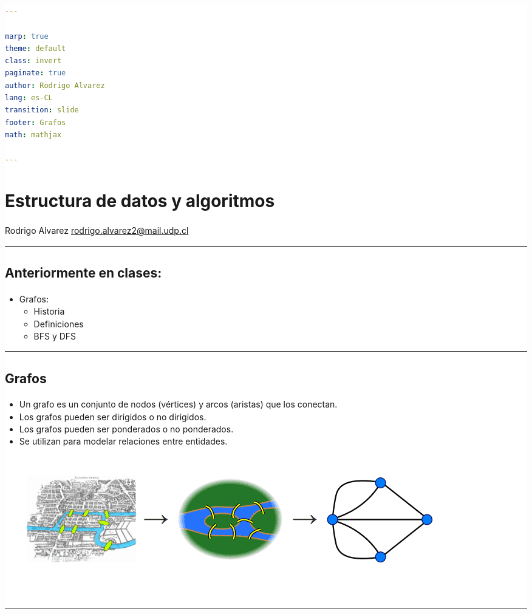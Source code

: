 ```yaml
---

marp: true
theme: default
class: invert
paginate: true
author: Rodrigo Alvarez
lang: es-CL
transition: slide
footer: Grafos
math: mathjax

---
```


# Estructura de datos y algoritmos

Rodrigo Alvarez
rodrigo.alvarez2@mail.udp.cl

---

## Anteriormente en clases:

 - Grafos:
   - Historia
   - Definiciones 
   - BFS y DFS

---

## Grafos

- Un grafo es un conjunto de nodos (vértices) y arcos (aristas) que los conectan.
- Los grafos pueden ser dirigidos o no dirigidos.
- Los grafos pueden ser ponderados o no ponderados.
- Se utilizan para modelar relaciones entre entidades.

![bg right contain](images/16/grafo_1.png)

---